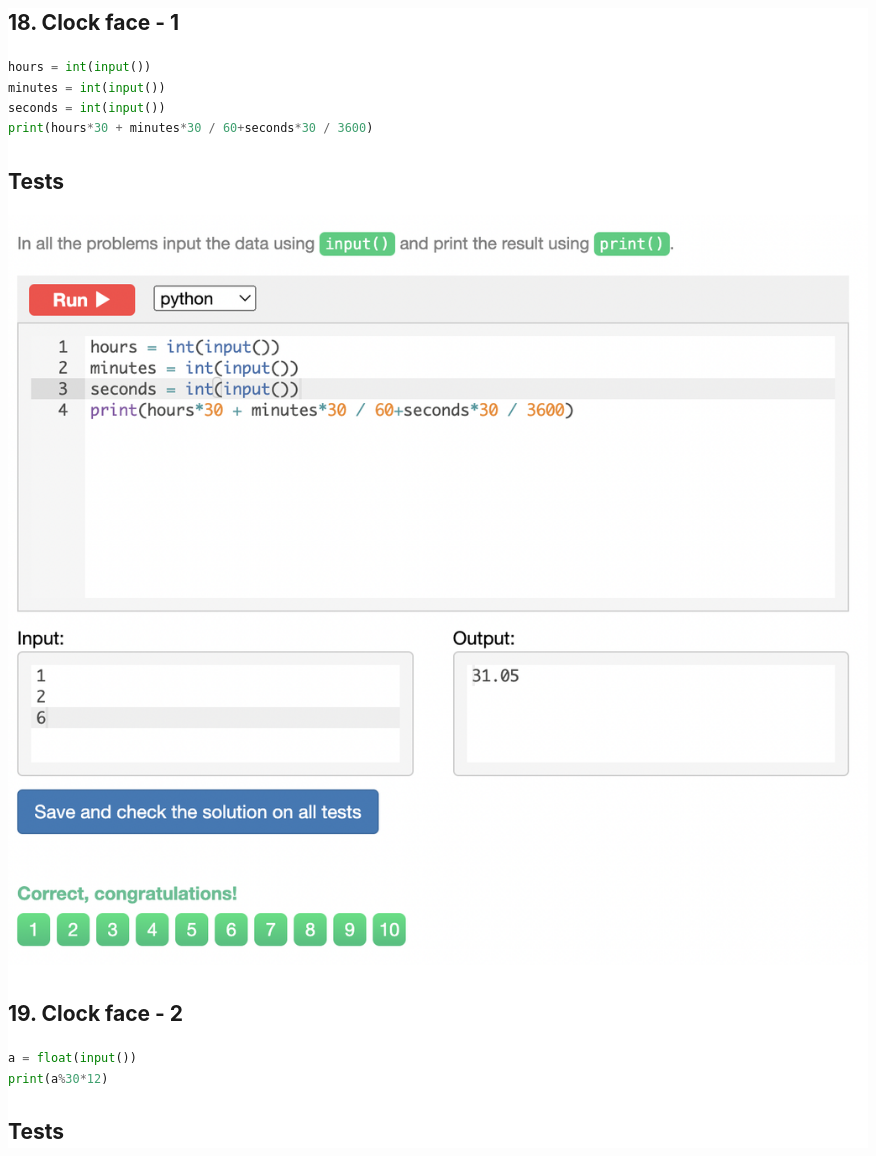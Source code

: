 ## 18. Clock face - 1
```.py
hours = int(input())
minutes = int(input())
seconds = int(input())
print(hours*30 + minutes*30 / 60+seconds*30 / 3600)
```
## Tests
![](https://github.com/MeisaChi/Unit-1/blob/main/Screenshots/2.18_Clock%20face%20-%201.png)
    
    
## 19. Clock face - 2
```.py
a = float(input())
print(a%30*12)
```
## Tests
